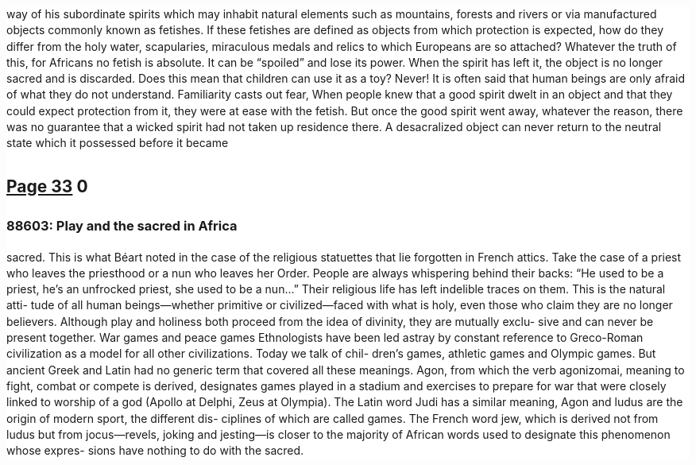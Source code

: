 way of his subordinate spirits which may inhabit 
natural elements such as mountains, forests and 
rivers or via manufactured objects commonly 
known as fetishes. If these fetishes are defined as 
objects from which protection is expected, how 
do they differ from the holy water, scapularies, 
miraculous medals and relics to which Europeans 
are so attached? 
Whatever the truth of this, for Africans no 
fetish is absolute. It can be “spoiled” and lose its 
power. When the spirit has left it, the object is 
no longer sacred and is discarded. Does this mean 
that children can use it as a toy? Never! It is often 
said that human beings are only afraid of what 
they do not understand. Familiarity casts out fear, 
When people knew that a good spirit dwelt in 
an object and that they could expect protection 
from it, they were at ease with the fetish. But 
once the good spirit went away, whatever the 
reason, there was no guarantee that a wicked 
spirit had not taken up residence there. 
A desacralized object can never return to the 
neutral state which it possessed before it became

## [Page 33](https://demo.humlab.umu.se/courier/088610engo.pdf#page=33) 0

### 88603: Play and the sacred in Africa

sacred. This is what Béart noted in the case of 
the religious statuettes that lie forgotten in French 
attics. Take the case of a priest who leaves the 
priesthood or a nun who leaves her Order. People 
are always whispering behind their backs: “He 
used to be a priest, he’s an unfrocked priest, she 
used to be a nun...” Their religious life has left 
indelible traces on them. This is the natural atti- 
tude of all human beings—whether primitive or 
civilized—faced with what is holy, even those 
who claim they are no longer believers. 
Although play and holiness both proceed 
from the idea of divinity, they are mutually exclu- 
sive and can never be present together. 
War games and peace games 
Ethnologists have been led astray by constant 
reference to Greco-Roman civilization as a model 
for all other civilizations. Today we talk of chil- 
dren’s games, athletic games and Olympic games. 
But ancient Greek and Latin had no generic term 
that covered all these meanings. Agon, from 
which the verb agonizomai, meaning to fight, 
combat or compete is derived, designates games 
played in a stadium and exercises to prepare for 
war that were closely linked to worship of a god 
(Apollo at Delphi, Zeus at Olympia). The Latin 
word Judi has a similar meaning, Agon and ludus 
are the origin of modern sport, the different dis- 
ciplines of which are called games. 
The French word jew, which is derived not 
from ludus but from jocus—revels, joking and 
jesting—is closer to the majority of African words 
used to designate this phenomenon whose expres- 
sions have nothing to do with the sacred. 